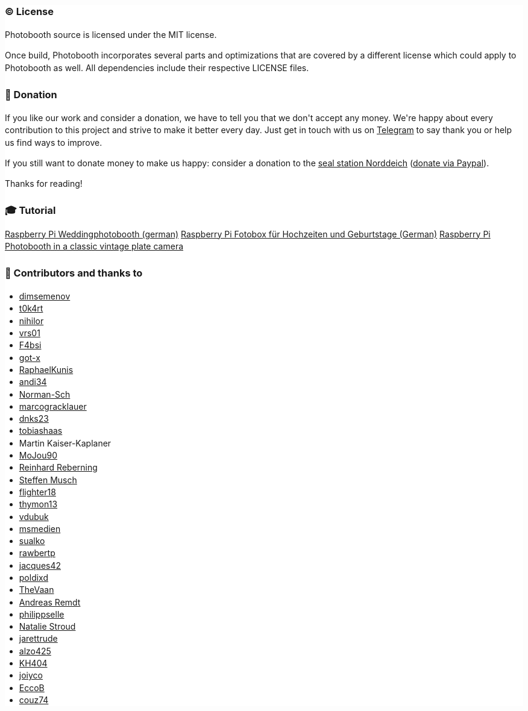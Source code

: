 ### :copyright: License

Photobooth source is licensed under the MIT license.

Once build, Photobooth incorporates several parts and optimizations that are covered by a different license which could apply to Photobooth as well.
All dependencies include their respective LICENSE files.

### :tada: Donation

If you like our work and consider a donation, we have to tell you that we don't accept any money. We're happy about every contribution to this project and strive to make it better every day. Just get in touch with us on [Telegram](https://t.me/PhotoboothGroup) to say thank you or help us find ways to improve.

If you still want to donate money to make us happy: consider a donation to the [seal station Norddeich](https://seehundstation-norddeich.de) ([donate via Paypal](https://paypal.me/seehundstation)).

Thanks for reading!

### :mortar_board: Tutorial

[Raspberry Pi Weddingphotobooth (german)](https://www.andrerinas.de/tutorials/raspberry-pi-einen-dslr-weddingphotobooth-erstellen.html)
[Raspberry Pi Fotobox für Hochzeiten und Geburtstage (German)](https://www.dennis-henss.de/2020/01/25/raspberry-pi-fotobox-fuer-hochzeiten-und-geburtstage)
[Raspberry Pi Photobooth in a classic vintage plate camera](https://florianmuller.com/raspberry-pi-photobooth-in-a-classic-vintage-plate-camera)

### :clap: Contributors and thanks to

-   [dimsemenov](https://github.com/dimsemenov/photoswipe)
-   [t0k4rt](https://github.com/t0k4rt/phpqrcode)
-   [nihilor](https://github.com/nihilor/photobooth)
-   [vrs01](https://github.com/vrs01)
-   [F4bsi](https://github.com/F4bsi)
-   [got-x](https://github.com/got-x)
-   [RaphaelKunis](https://github.com/RaphaelKunis)
-   [andi34](https://github.com/andi34)
-   [Norman-Sch](https://github.com/Norman-Sch)
-   [marcogracklauer](https://github.com/marcogracklauer)
-   [dnks23](https://github.com/dnks23)
-   [tobiashaas](https://github.com/tobiashaas)
-   Martin Kaiser-Kaplaner
-   [MoJou90](https://github.com/MoJou90)
-   [Reinhard Reberning](https://www.reinhard-rebernig.at/website/websites/fotokasterl)
-   [Steffen Musch](https://github.com/Nie-Oh)
-   [flighter18](https://github.com/flighter18)
-   [thymon13](https://github.com/thymon13)
-   [vdubuk](https://github.com/vdubuk)
-   [msmedien](https://github.com/msmedien)
-   [sualko](https://github.com/sualko)
-   [rawbertp](https://github.com/rawbertp)
-   [jacques42](https://github.com/jacques42)
-   [poldixd](https://github.com/poldixd)
-   [TheVaan](https://github.com/TheVaan)
-   [Andreas Remdt](https://andreasremdt.com)
-   [philippselle](https://github.com/philippselle)
-   [Natalie Stroud](https://github.com/stroudn1)
-   [jarettrude](https://github.com/jarettrude)
-   [alzo425](https://github.com/alzo425)
-   [KH404](https://github.com/KH404)
-   [joiyco](https://github.com/joiyco)
-   [EccoB](https://github.com/EccoB)
-   [couz74](https://github.com/couz74)